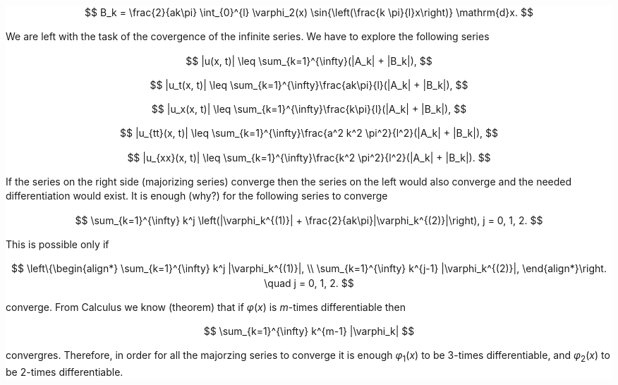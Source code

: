 $$
B_k = \frac{2}{ak\pi} \int_{0}^{l} \varphi_2(x) \sin{\left(\frac{k \pi}{l}x\right)} \mathrm{d}x.
$$

We are left with the task of the covergence of the infinite series. We have to explore the following series

$$
|u(x, t)| \leq \sum_{k=1}^{\infty}(|A_k| + |B_k|),
$$

$$
|u_t(x, t)| \leq \sum_{k=1}^{\infty}\frac{ak\pi}{l}(|A_k| + |B_k|),
$$

$$
|u_x(x, t)| \leq \sum_{k=1}^{\infty}\frac{k\pi}{l}(|A_k| + |B_k|),
$$

$$
|u_{tt}(x, t)| \leq \sum_{k=1}^{\infty}\frac{a^2 k^2 \pi^2}{l^2}(|A_k| + |B_k|),
$$

$$
|u_{xx}(x, t)| \leq \sum_{k=1}^{\infty}\frac{k^2 \pi^2}{l^2}(|A_k| + |B_k|).
$$

If the series on the right side (majorizing series) converge then the series on the left would also converge and the needed differentiation would exist. It is enough (why?) for the following series to converge

$$
\sum_{k=1}^{\infty} k^j \left(|\varphi_k^{(1)}| + \frac{2}{ak\pi}|\varphi_k^{(2)}|\right), j = 0, 1, 2.
$$

This is possible only if 

$$
\left\{\begin{align*}
\sum_{k=1}^{\infty} k^j |\varphi_k^{(1)}|, \\
\sum_{k=1}^{\infty} k^{j-1} |\varphi_k^{(2)}|,
\end{align*}\right. \quad j = 0, 1, 2.
$$

converge. From Calculus we know (theorem) that if $\varphi(x)$ is $m$-times differentiable then

$$
\sum_{k=1}^{\infty} k^{m-1} |\varphi_k|
$$

convergres. Therefore, in order for all the majorzing series to converge it is enough $\varphi_1(x)$ to be $3$-times differentiable, and $\varphi_2(x)$ to be $2$-times differentiable.

